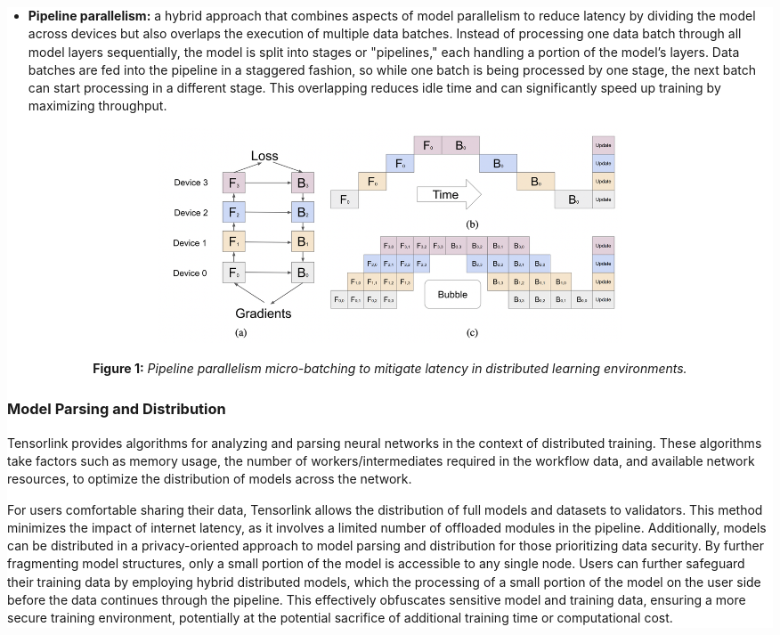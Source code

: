
* **Pipeline parallelism:**  a hybrid approach that combines aspects of model parallelism to reduce latency by dividing 
the model across devices but also overlaps the execution of multiple data batches. Instead of processing one data batch 
through all model layers sequentially, the model is split into stages or "pipelines," each handling a portion of the 
model’s layers. Data batches are fed into the pipeline in a staggered fashion, so while one batch is being processed by 
one stage, the next batch can start processing in a different stage. This overlapping reduces idle time and can 
significantly speed up training by maximizing throughput.

<p align="center">
  <img src="docs/images/pipeline.png" alt="Distributed model architecture." width="520"/>
</p>
<p align="center"><strong>Figure 1:</strong> <em>Pipeline parallelism micro-batching to mitigate latency in distributed learning environments.</em></p>


### Model Parsing and Distribution

Tensorlink provides algorithms for analyzing and parsing neural networks in the context of distributed training. These 
algorithms take factors such as memory usage, the number of workers/intermediates required in the workflow data, and 
available network resources, to optimize the distribution of models across the network.

For users comfortable sharing their data, Tensorlink allows the distribution of full models and datasets to validators. 
This method minimizes the impact of internet latency, as it involves a limited number of offloaded modules in the 
pipeline. Additionally, models can be distributed in a privacy-oriented approach to model parsing and distribution for 
those prioritizing data security. By further fragmenting model structures, only a small portion of the model is 
accessible to any single node. Users can further safeguard their training data by employing hybrid distributed models,
which the processing of a small portion of the model on the user side before the data continues through the pipeline. 
This effectively obfuscates sensitive model and training data, ensuring a more secure training environment, potentially 
at the potential sacrifice of additional training time or computational cost.
